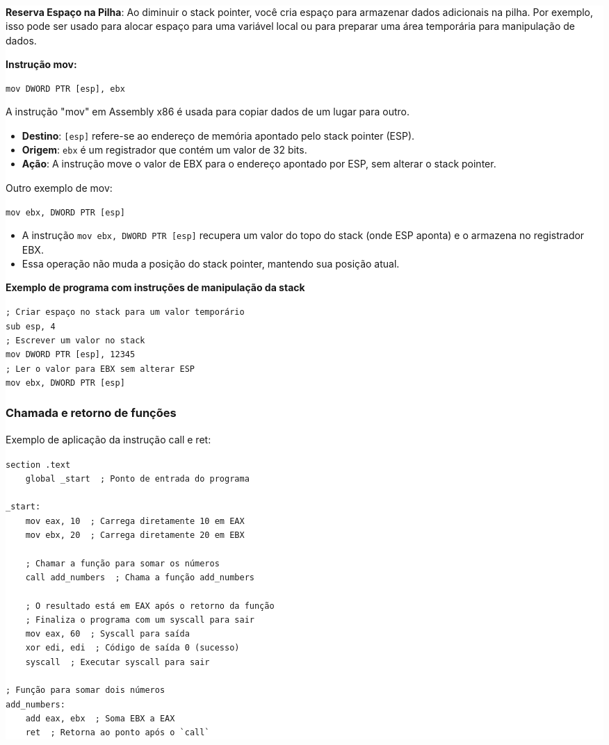 **Reserva Espaço na Pilha**: Ao diminuir o stack pointer, você cria espaço para armazenar dados adicionais na pilha. Por exemplo, isso pode ser usado para alocar espaço para uma variável local ou para preparar uma área temporária para manipulação de dados.



**Instrução mov:**
```
mov DWORD PTR [esp], ebx
```
A instrução "mov" em Assembly x86 é usada para copiar dados de um lugar para outro.
- **Destino**: `[esp]` refere-se ao endereço de memória apontado pelo stack pointer (ESP).
- **Origem**: `ebx` é um registrador que contém um valor de 32 bits.
- **Ação**: A instrução move o valor de EBX para o endereço apontado por ESP, sem alterar o stack pointer.

Outro exemplo de mov:
```
mov ebx, DWORD PTR [esp]
```
- A instrução `mov ebx, DWORD PTR [esp]` recupera um valor do topo do stack (onde ESP aponta) e o armazena no registrador EBX.
- Essa operação não muda a posição do stack pointer, mantendo sua posição atual.


**Exemplo de programa com instruções de manipulação da stack**

```
; Criar espaço no stack para um valor temporário
sub esp, 4
; Escrever um valor no stack
mov DWORD PTR [esp], 12345
; Ler o valor para EBX sem alterar ESP
mov ebx, DWORD PTR [esp]
```

### Chamada e retorno de funções
Exemplo de aplicação da instrução call e ret:
```
section .text
    global _start  ; Ponto de entrada do programa

_start:
    mov eax, 10  ; Carrega diretamente 10 em EAX
    mov ebx, 20  ; Carrega diretamente 20 em EBX

    ; Chamar a função para somar os números
    call add_numbers  ; Chama a função add_numbers

    ; O resultado está em EAX após o retorno da função
    ; Finaliza o programa com um syscall para sair
    mov eax, 60  ; Syscall para saída
    xor edi, edi  ; Código de saída 0 (sucesso)
    syscall  ; Executar syscall para sair

; Função para somar dois números
add_numbers:
    add eax, ebx  ; Soma EBX a EAX
    ret  ; Retorna ao ponto após o `call`

```
